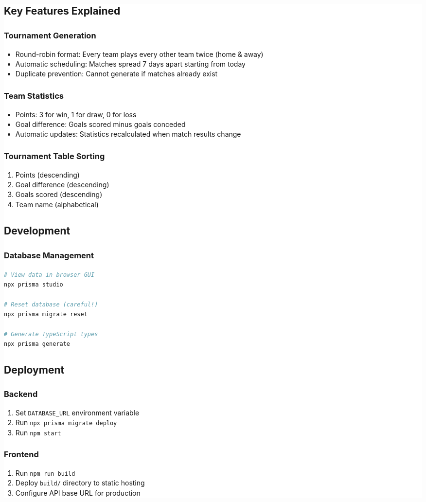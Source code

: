 ## Key Features Explained

### Tournament Generation
- Round-robin format: Every team plays every other team twice (home & away)
- Automatic scheduling: Matches spread 7 days apart starting from today
- Duplicate prevention: Cannot generate if matches already exist

### Team Statistics
- Points: 3 for win, 1 for draw, 0 for loss
- Goal difference: Goals scored minus goals conceded  
- Automatic updates: Statistics recalculated when match results change

### Tournament Table Sorting
1. Points (descending)
2. Goal difference (descending)  
3. Goals scored (descending)
4. Team name (alphabetical)

## Development

### Database Management
```bash
# View data in browser GUI
npx prisma studio

# Reset database (careful!)
npx prisma migrate reset

# Generate TypeScript types
npx prisma generate
```

## Deployment

### Backend
1. Set `DATABASE_URL` environment variable
2. Run `npx prisma migrate deploy`
3. Run `npm start`

### Frontend  
1. Run `npm run build`
2. Deploy `build/` directory to static hosting
3. Configure API base URL for production